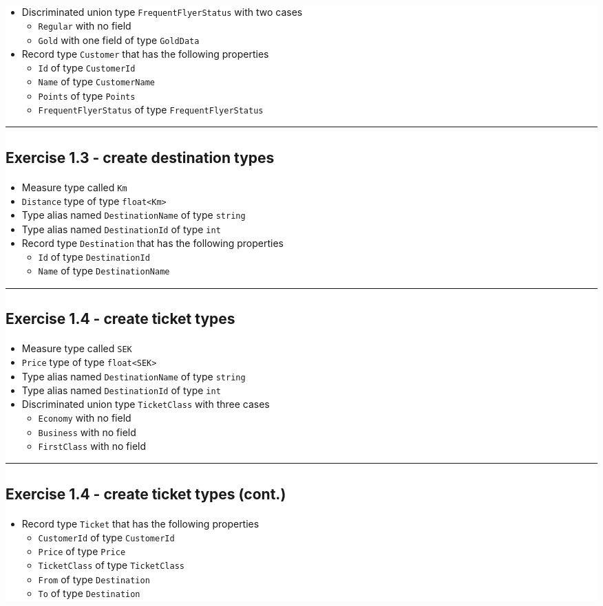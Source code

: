 <div class="content">

* Discriminated union type `FrequentFlyerStatus` with two cases
    * `Regular` with no field
    * `Gold` with one field of type `GoldData`
* Record type `Customer` that has the following properties
    * `Id` of type `CustomerId`
    * `Name` of type `CustomerName`
    * `Points` of type `Points`
    * `FrequentFlyerStatus` of type `FrequentFlyerStatus`

</div>

---

## Exercise 1.3 - create destination types

<div class="content">

* Measure type called `Km`
* `Distance` type of type `float<Km>`
* Type alias named `DestinationName` of type `string`
* Type alias named `DestinationId` of type `int`
* Record type `Destination` that has the following properties
    - `Id` of type `DestinationId`
    - `Name` of type `DestinationName`

</div>

---

## Exercise 1.4 - create ticket types

<div class="content">

* Measure type called `SEK`
* `Price` type of type `float<SEK>`
* Type alias named `DestinationName` of type `string`
* Type alias named `DestinationId` of type `int`
* Discriminated union type `TicketClass` with three cases
    - `Economy` with no field
    - `Business` with no field
    - `FirstClass` with no field

</div>

---

## Exercise 1.4 - create ticket types (cont.)

<div class="content">

* Record type `Ticket` that has the following properties
    - `CustomerId` of type `CustomerId`
    - `Price` of type `Price`
    - `TicketClass` of type `TicketClass`
    - `From` of type `Destination`
    - `To` of type `Destination`
